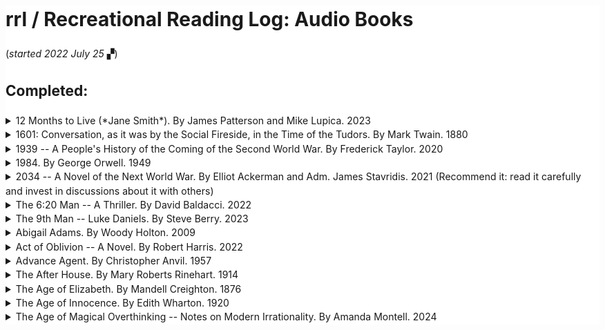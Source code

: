 # rrl / Recreational Reading Log: Audio Books  
(*started 2022 July 25*  &#x259e;)  

## Completed:  



<details><summary><a name="12_months_to_live"></a>12 Months to Live (*Jane Smith*). By James Patterson and Mike Lupica. 2023 </summary></details>


<details><summary><a name="1601_conversation_by_mark_twain"></a>1601: Conversation, as it was by the Social Fireside, in the Time of the Tudors. By Mark Twain. 1880 </summary></details>


<details><summary><a name="1939"></a>1939 -- A People's History of the Coming of the Second World War. By Frederick Taylor. 2020 </summary></details>


<details><summary><a name="1984_george_orwell"></a>1984. By George Orwell. 1949 </summary></details>


<details><summary><a name="2034_by_Ackerman_and_Stavridis"></a>2034 -- A Novel of the Next World War. By Elliot Ackerman and Adm. James Stavridis. 2021 (Recommend it: read it carefully and invest in discussions about it with others) </summary></details>


<details><summary><a name="620_man_david_baldacci"></a>The 6:20 Man -- A Thriller.  By David Baldacci. 2022 </summary></details>


<details><summary><a name="the_9th_man_by_steve_berry"></a>The 9th Man -- Luke Daniels. By Steve Berry. 2023 </summary></details>


<details><summary><a name="abigail_adams_by_woody_holton"></a>Abigail Adams. By Woody Holton.  2009 </summary></details>


<details><summary><a name="act_of_oblivion_by_robert_harris"></a>Act of Oblivion -- A Novel.  By Robert Harris.  2022  </summary></details>


<details><summary><a name="advance_agent_christopher_anvil"></a>Advance Agent. By Christopher Anvil.  1957</summary></details>


<details><summary><a name="after_house_by_mary_roberts_rinehart"></a>The After House. By Mary Roberts Rinehart. 1914 </summary></details>


<details><summary><a name="age_of_elizabeth_mandell_creighton"></a>The Age of Elizabeth. By Mandell Creighton. 1876</summary></details>


<details><summary><a name="the_age_of_innocence_edith_wharton"></a>The Age of Innocence.  By Edith Wharton.  1920 </summary></details>


<details><summary><a name="age_of_magical_overthinking_by_amanda_montell"></a>The Age of Magical Overthinking -- Notes on Modern Irrationality. By Amanda Montell. 2024 </summary></details>
